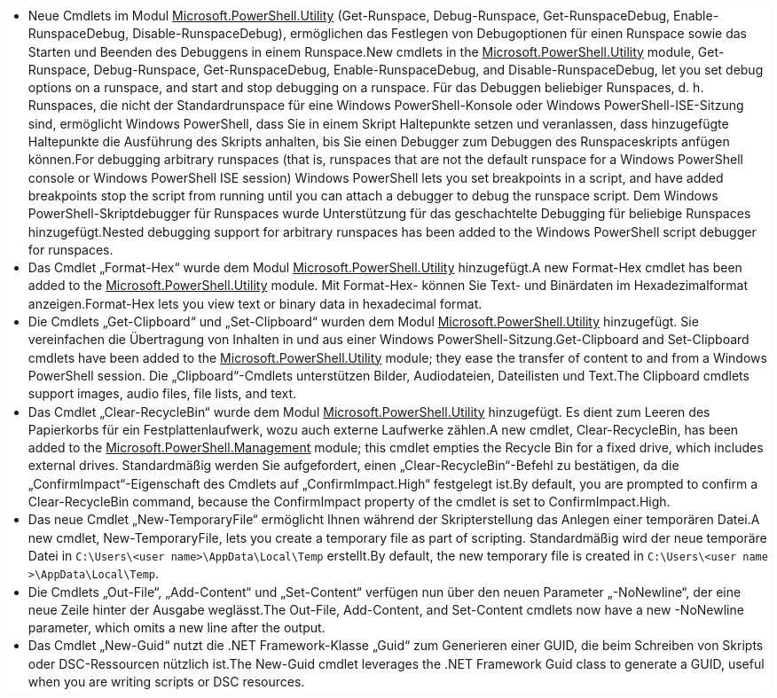 - <span data-ttu-id="e4c9c-214">Neue Cmdlets im Modul [Microsoft.PowerShell.Utility](https://technet.microsoft.com/library/hh849958.aspx) (Get-Runspace, Debug-Runspace, Get-RunspaceDebug, Enable-RunspaceDebug, Disable-RunspaceDebug), ermöglichen das Festlegen von Debugoptionen für einen Runspace sowie das Starten und Beenden des Debuggens in einem Runspace.</span><span class="sxs-lookup"><span data-stu-id="e4c9c-214">New cmdlets in the [Microsoft.PowerShell.Utility](https://technet.microsoft.com/library/hh849958.aspx) module, Get-Runspace, Debug-Runspace, Get-RunspaceDebug, Enable-RunspaceDebug, and Disable-RunspaceDebug, let you set debug options on a runspace, and start and stop debugging on a runspace.</span></span> <span data-ttu-id="e4c9c-215">Für das Debuggen beliebiger Runspaces, d. h. Runspaces, die nicht der Standardrunspace für eine Windows PowerShell-Konsole oder Windows PowerShell-ISE-Sitzung sind, ermöglicht Windows PowerShell, dass Sie in einem Skript Haltepunkte setzen und veranlassen, dass hinzugefügte Haltepunkte die Ausführung des Skripts anhalten, bis Sie einen Debugger zum Debuggen des Runspaceskripts anfügen können.</span><span class="sxs-lookup"><span data-stu-id="e4c9c-215">For debugging arbitrary runspaces (that is, runspaces that are not the default runspace for a Windows PowerShell console or Windows PowerShell ISE session) Windows PowerShell lets you set breakpoints in a script, and have added breakpoints stop the script from running until you can attach a debugger to debug the runspace script.</span></span> <span data-ttu-id="e4c9c-216">Dem Windows PowerShell-Skriptdebugger für Runspaces wurde Unterstützung für das geschachtelte Debugging für beliebige Runspaces hinzugefügt.</span><span class="sxs-lookup"><span data-stu-id="e4c9c-216">Nested debugging support for arbitrary runspaces has been added to the Windows PowerShell script debugger for runspaces.</span></span>
- <span data-ttu-id="e4c9c-217">Das Cmdlet „Format-Hex“ wurde dem Modul [Microsoft.PowerShell.Utility](https://technet.microsoft.com/library/hh849958.aspx) hinzugefügt.</span><span class="sxs-lookup"><span data-stu-id="e4c9c-217">A new Format-Hex cmdlet has been added to the [Microsoft.PowerShell.Utility](https://technet.microsoft.com/library/hh849958.aspx) module.</span></span> <span data-ttu-id="e4c9c-218">Mit Format-Hex- können Sie Text- und Binärdaten im Hexadezimalformat anzeigen.</span><span class="sxs-lookup"><span data-stu-id="e4c9c-218">Format-Hex lets you view text or binary data in hexadecimal format.</span></span>
- <span data-ttu-id="e4c9c-219">Die Cmdlets „Get-Clipboard“ und „Set-Clipboard“ wurden dem Modul [Microsoft.PowerShell.Utility](https://technet.microsoft.com/library/hh849958.aspx) hinzugefügt. Sie vereinfachen die Übertragung von Inhalten in und aus einer Windows PowerShell-Sitzung.</span><span class="sxs-lookup"><span data-stu-id="e4c9c-219">Get-Clipboard and Set-Clipboard cmdlets have been added to the [Microsoft.PowerShell.Utility](https://technet.microsoft.com/library/hh849958.aspx) module; they ease the transfer of content to and from a Windows PowerShell session.</span></span> <span data-ttu-id="e4c9c-220">Die „Clipboard“-Cmdlets unterstützen Bilder, Audiodateien, Dateilisten und Text.</span><span class="sxs-lookup"><span data-stu-id="e4c9c-220">The Clipboard cmdlets support images, audio files, file lists, and text.</span></span>
- <span data-ttu-id="e4c9c-221">Das Cmdlet „Clear-RecycleBin“ wurde dem Modul [Microsoft.PowerShell.Utility](https://technet.microsoft.com/library/hh849827(v=wps.640).aspx) hinzugefügt. Es dient zum Leeren des Papierkorbs für ein Festplattenlaufwerk, wozu auch externe Laufwerke zählen.</span><span class="sxs-lookup"><span data-stu-id="e4c9c-221">A new cmdlet, Clear-RecycleBin, has been added to the [Microsoft.PowerShell.Management](https://technet.microsoft.com/library/hh849827(v=wps.640).aspx) module; this cmdlet empties the Recycle Bin for a fixed drive, which includes external drives.</span></span> <span data-ttu-id="e4c9c-222">Standardmäßig werden Sie aufgefordert, einen „Clear-RecycleBin“-Befehl zu bestätigen, da die „ConfirmImpact“-Eigenschaft des Cmdlets auf „ConfirmImpact.High“ festgelegt ist.</span><span class="sxs-lookup"><span data-stu-id="e4c9c-222">By default, you are prompted to confirm a Clear-RecycleBin command, because the ConfirmImpact property of the cmdlet is set to ConfirmImpact.High.</span></span>
- <span data-ttu-id="e4c9c-223">Das neue Cmdlet „New-TemporaryFile“ ermöglicht Ihnen während der Skripterstellung das Anlegen einer temporären Datei.</span><span class="sxs-lookup"><span data-stu-id="e4c9c-223">A new cmdlet, New-TemporaryFile, lets you create a temporary file as part of scripting.</span></span> <span data-ttu-id="e4c9c-224">Standardmäßig wird der neue temporäre Datei in ```C:\Users\<user name>\AppData\Local\Temp``` erstellt.</span><span class="sxs-lookup"><span data-stu-id="e4c9c-224">By default, the new temporary file is created in ```C:\Users\<user name>\AppData\Local\Temp```.</span></span>
- <span data-ttu-id="e4c9c-225">Die Cmdlets „Out-File“, „Add-Content“ und „Set-Content“ verfügen nun über den neuen Parameter „-NoNewline“, der eine neue Zeile hinter der Ausgabe weglässt.</span><span class="sxs-lookup"><span data-stu-id="e4c9c-225">The Out-File, Add-Content, and Set-Content cmdlets now have a new -NoNewline parameter, which omits a new line after the output.</span></span>
- <span data-ttu-id="e4c9c-226">Das Cmdlet „New-Guid“ nutzt die .NET Framework-Klasse „Guid“ zum Generieren einer GUID, die beim Schreiben von Skripts oder DSC-Ressourcen nützlich ist.</span><span class="sxs-lookup"><span data-stu-id="e4c9c-226">The New-Guid cmdlet leverages the .NET Framework Guid class to generate a GUID, useful when you are writing scripts or DSC resources.</span></span>